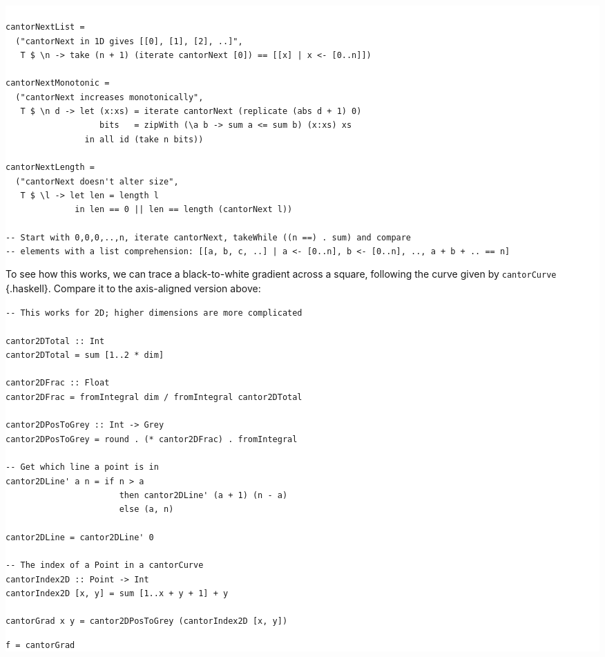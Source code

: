 ```{pipe="./code > /dev/null"}

cantorNextList =
  ("cantorNext in 1D gives [[0], [1], [2], ..]",
   T $ \n -> take (n + 1) (iterate cantorNext [0]) == [[x] | x <- [0..n]])

cantorNextMonotonic =
  ("cantorNext increases monotonically",
   T $ \n d -> let (x:xs) = iterate cantorNext (replicate (abs d + 1) 0)
                   bits   = zipWith (\a b -> sum a <= sum b) (x:xs) xs
                in all id (take n bits))

cantorNextLength =
  ("cantorNext doesn't alter size",
   T $ \l -> let len = length l
              in len == 0 || len == length (cantorNext l))

-- Start with 0,0,0,..,n, iterate cantorNext, takeWhile ((n ==) . sum) and compare
-- elements with a list comprehension: [[a, b, c, ..] | a <- [0..n], b <- [0..n], .., a + b + .. == n]
```

To see how this works, we can trace a black-to-white gradient across a square, following the curve given by `cantorCurve`{.haskell}. Compare it to the axis-aligned version above:

```{.haskell pipe="./code > /dev/null"}
-- This works for 2D; higher dimensions are more complicated

cantor2DTotal :: Int
cantor2DTotal = sum [1..2 * dim]

cantor2DFrac :: Float
cantor2DFrac = fromIntegral dim / fromIntegral cantor2DTotal

cantor2DPosToGrey :: Int -> Grey
cantor2DPosToGrey = round . (* cantor2DFrac) . fromIntegral

-- Get which line a point is in
cantor2DLine' a n = if n > a
                       then cantor2DLine' (a + 1) (n - a)
                       else (a, n)

cantor2DLine = cantor2DLine' 0

-- The index of a Point in a cantorCurve
cantorIndex2D :: Point -> Int
cantorIndex2D [x, y] = sum [1..x + y + 1] + y

cantorGrad x y = cantor2DPosToGrey (cantorIndex2D [x, y])
```

```{pipe="./runGrey > cantorgrad.ppm"}
f = cantorGrad
```
